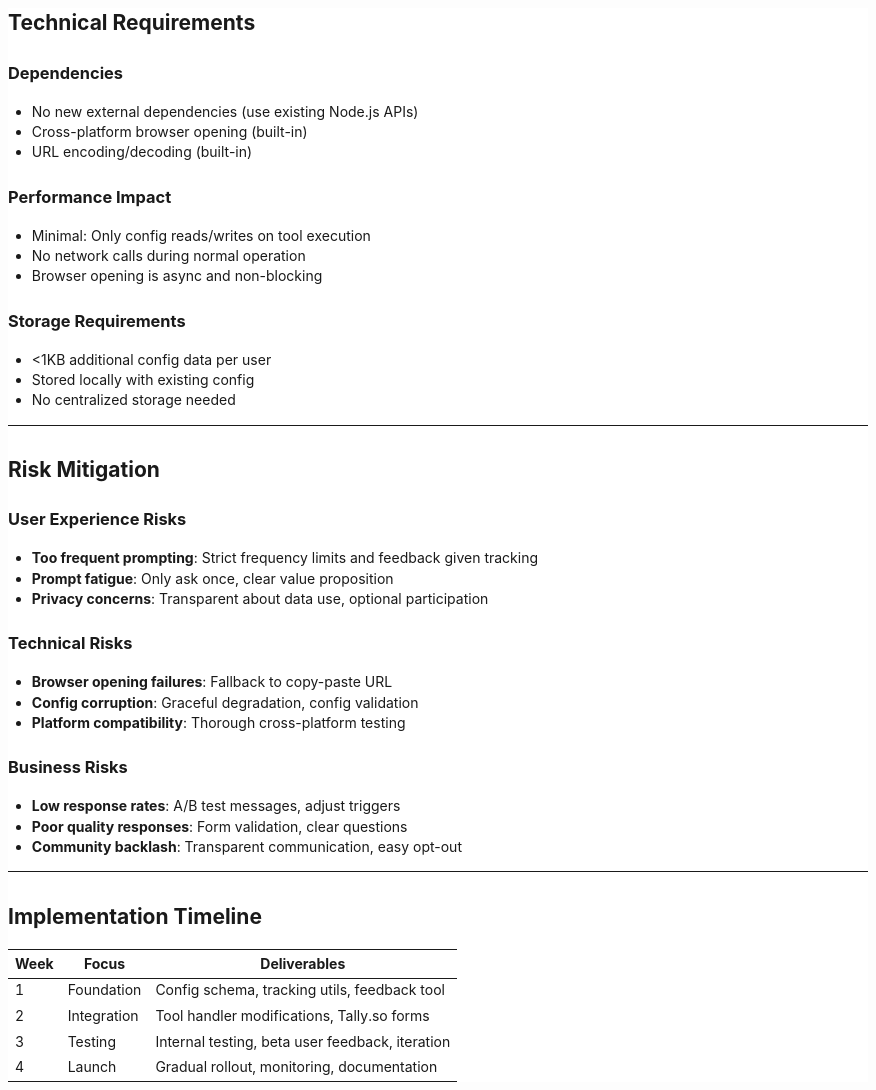 
## Technical Requirements

### Dependencies
- No new external dependencies (use existing Node.js APIs)
- Cross-platform browser opening (built-in)
- URL encoding/decoding (built-in)

### Performance Impact
- Minimal: Only config reads/writes on tool execution
- No network calls during normal operation
- Browser opening is async and non-blocking

### Storage Requirements
- <1KB additional config data per user
- Stored locally with existing config
- No centralized storage needed

---

## Risk Mitigation

### User Experience Risks
- **Too frequent prompting**: Strict frequency limits and feedback given tracking
- **Prompt fatigue**: Only ask once, clear value proposition
- **Privacy concerns**: Transparent about data use, optional participation

### Technical Risks
- **Browser opening failures**: Fallback to copy-paste URL
- **Config corruption**: Graceful degradation, config validation
- **Platform compatibility**: Thorough cross-platform testing

### Business Risks
- **Low response rates**: A/B test messages, adjust triggers
- **Poor quality responses**: Form validation, clear questions
- **Community backlash**: Transparent communication, easy opt-out

---

## Implementation Timeline

| Week | Focus | Deliverables |
|------|-------|-------------|
| 1 | Foundation | Config schema, tracking utils, feedback tool |
| 2 | Integration | Tool handler modifications, Tally.so forms |
| 3 | Testing | Internal testing, beta user feedback, iteration |
| 4 | Launch | Gradual rollout, monitoring, documentation |
